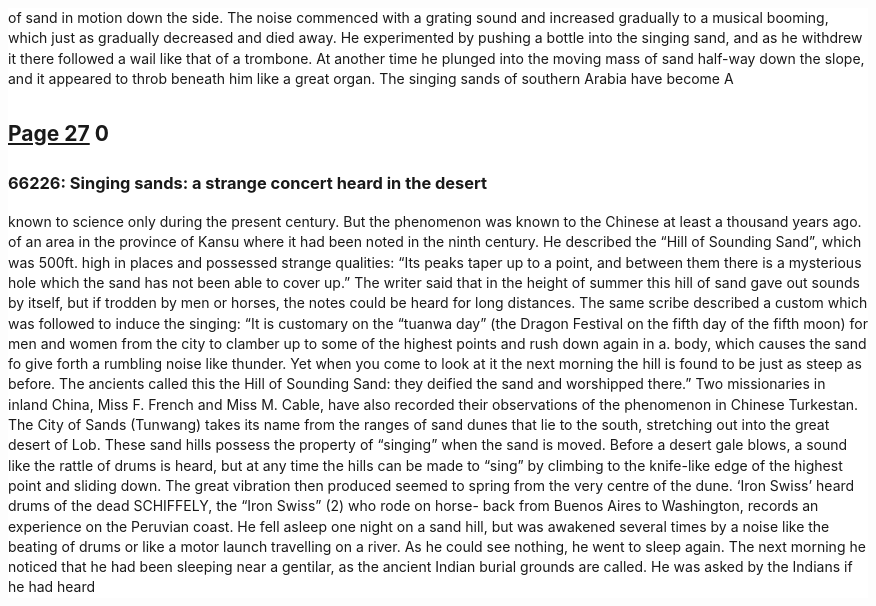 of sand in motion down the side. The noise commenced 
with a grating sound and increased gradually to a musical 
booming, which just as gradually decreased and died 
away. He experimented by pushing a bottle into the 
singing sand, and as he withdrew it there followed a wail 
like that of a trombone. At another time he plunged 
into the moving mass of sand half-way down the slope, 
and it appeared to throb beneath him like a great organ. 
The singing sands of southern Arabia have become 
A

## [Page 27](https://demo.humlab.umu.se/courier/066222engo.pdf#page=27) 0

### 66226: Singing sands: a strange concert heard in the desert

known to science only during the present century. But 
the phenomenon was known to the Chinese at least a 
thousand years ago. 
of an area in the province of Kansu where it had been 
noted in the ninth century. He described the “Hill of 
Sounding Sand”, which was 500ft. high in places and 
possessed strange qualities: “Its peaks taper up to a point, 
and between them there is a mysterious hole which the 
sand has not been able to cover up.” The writer said 
that in the height of summer this hill of sand gave out 
sounds by itself, but if trodden by men or horses, the notes 
could be heard for long distances. 
The same scribe described a custom which was followed 
to induce the singing: “It is customary on the “tuanwa 
day” (the Dragon Festival on the fifth day of the fifth 
moon) for men and women from the city to clamber up 
to some of the highest points and rush down again in 
a. body, which causes the sand fo give forth a rumbling 
noise like thunder. Yet when you come to look at it 
the next morning the hill is found to be just as steep as 
before. The ancients called this the Hill of Sounding 
Sand: they deified the sand and worshipped there.” 
Two missionaries in inland China, Miss F. French and 
Miss M. Cable, have also recorded their observations of 
the phenomenon in Chinese Turkestan. The City of 
Sands (Tunwang) takes its name from the ranges of sand 
dunes that lie to the south, stretching out into the great 
desert of Lob. These sand hills possess the property of 
“singing” when the sand is moved. Before a desert gale 
blows, a sound like the rattle of drums is heard, but at 
any time the hills can be made to “sing” by climbing to 
the knife-like edge of the highest point and sliding down. 
The great vibration then produced seemed to spring from 
the very centre of the dune. 
‘Iron Swiss’ heard 
drums of the dead 
SCHIFFELY, the “Iron Swiss” (2) who rode on horse- 
back from Buenos Aires to Washington, records an 
experience on the Peruvian coast. He fell asleep 
one night on a sand hill, but was awakened several times 
by a noise like the beating of drums or like a motor 
launch travelling on a river. As he could see nothing, he 
went to sleep again. 
The next morning he noticed that he had been sleeping 
near a gentilar, as the ancient Indian burial grounds are 
called. He was asked by the Indians if he had heard 